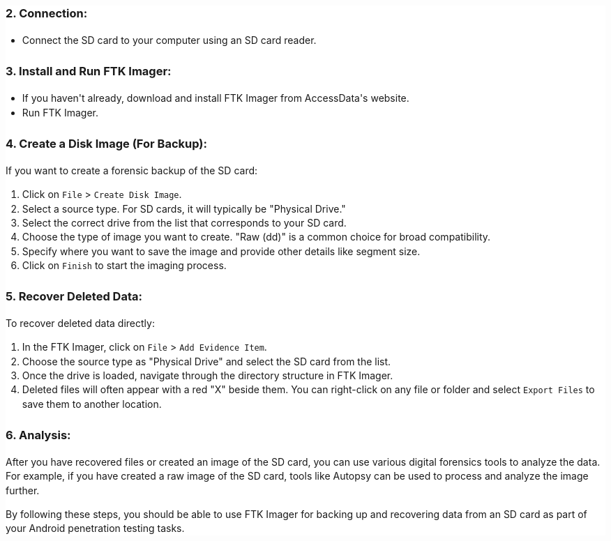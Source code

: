 ### 2. **Connection**:
- Connect the SD card to your computer using an SD card reader.

### 3. **Install and Run FTK Imager**:
- If you haven't already, download and install FTK Imager from AccessData's website.
- Run FTK Imager.

### 4. **Create a Disk Image (For Backup)**:
If you want to create a forensic backup of the SD card:

1. Click on `File` > `Create Disk Image`.
2. Select a source type. For SD cards, it will typically be "Physical Drive."
3. Select the correct drive from the list that corresponds to your SD card.
4. Choose the type of image you want to create. "Raw (dd)" is a common choice for broad compatibility.
5. Specify where you want to save the image and provide other details like segment size.
6. Click on `Finish` to start the imaging process.

### 5. **Recover Deleted Data**:
To recover deleted data directly:

1. In the FTK Imager, click on `File` > `Add Evidence Item`.
2. Choose the source type as "Physical Drive" and select the SD card from the list.
3. Once the drive is loaded, navigate through the directory structure in FTK Imager.
4. Deleted files will often appear with a red "X" beside them. You can right-click on any file or folder and select `Export Files` to save them to another location.

### 6. **Analysis**:
After you have recovered files or created an image of the SD card, you can use various digital forensics tools to analyze the data. For example, if you have created a raw image of the SD card, tools like Autopsy can be used to process and analyze the image further. 

By following these steps, you should be able to use FTK Imager for backing up and recovering data from an SD card as part of your Android penetration testing tasks.
